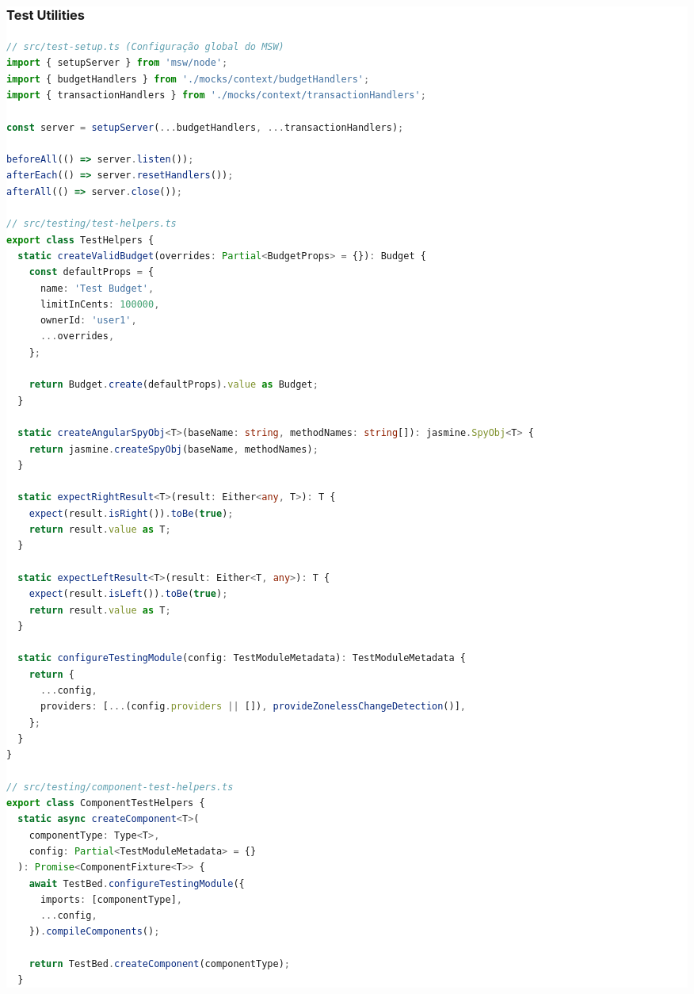 ### Test Utilities

```typescript
// src/test-setup.ts (Configuração global do MSW)
import { setupServer } from 'msw/node';
import { budgetHandlers } from './mocks/context/budgetHandlers';
import { transactionHandlers } from './mocks/context/transactionHandlers';

const server = setupServer(...budgetHandlers, ...transactionHandlers);

beforeAll(() => server.listen());
afterEach(() => server.resetHandlers());
afterAll(() => server.close());

// src/testing/test-helpers.ts
export class TestHelpers {
  static createValidBudget(overrides: Partial<BudgetProps> = {}): Budget {
    const defaultProps = {
      name: 'Test Budget',
      limitInCents: 100000,
      ownerId: 'user1',
      ...overrides,
    };

    return Budget.create(defaultProps).value as Budget;
  }

  static createAngularSpyObj<T>(baseName: string, methodNames: string[]): jasmine.SpyObj<T> {
    return jasmine.createSpyObj(baseName, methodNames);
  }

  static expectRightResult<T>(result: Either<any, T>): T {
    expect(result.isRight()).toBe(true);
    return result.value as T;
  }

  static expectLeftResult<T>(result: Either<T, any>): T {
    expect(result.isLeft()).toBe(true);
    return result.value as T;
  }

  static configureTestingModule(config: TestModuleMetadata): TestModuleMetadata {
    return {
      ...config,
      providers: [...(config.providers || []), provideZonelessChangeDetection()],
    };
  }
}

// src/testing/component-test-helpers.ts
export class ComponentTestHelpers {
  static async createComponent<T>(
    componentType: Type<T>,
    config: Partial<TestModuleMetadata> = {}
  ): Promise<ComponentFixture<T>> {
    await TestBed.configureTestingModule({
      imports: [componentType],
      ...config,
    }).compileComponents();

    return TestBed.createComponent(componentType);
  }

```